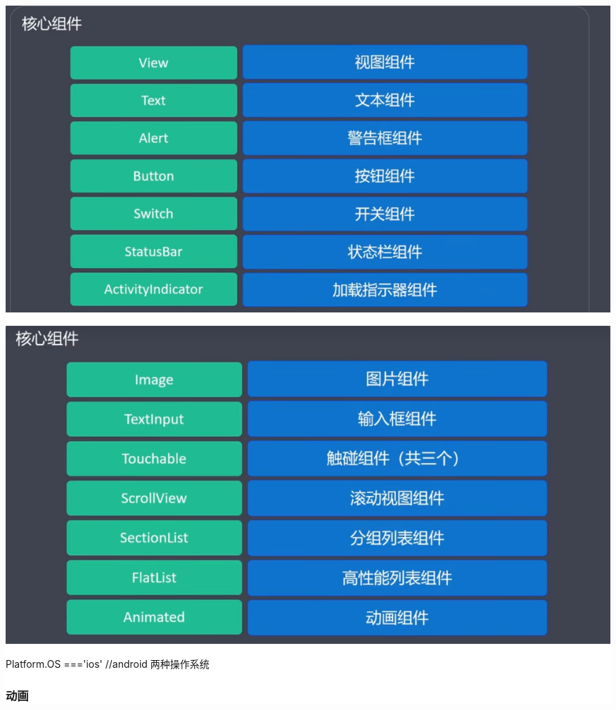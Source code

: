 ![](../images/img/Snipaste_2024-08-23_15-14-46.png)

![Snipaste_2024-08-23_15-16-00](../images/img/Snipaste_2024-08-23_15-16-00.png)

Platform.OS ==='ios'   //android   两种操作系统

### 动画
